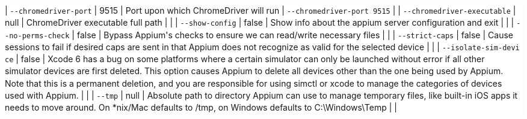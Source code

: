 | `--chromedriver-port`           | 9515                                             | Port upon which ChromeDriver will run                                                                                                                                                                                                                                                                                                                                                                                                                                                                                                                                                                                  | `--chromedriver-port 9515`                                                                                 |
| `--chromedriver-executable`     | null                                             | ChromeDriver executable full path                                                                                                                                                                                                                                                                                                                                                                                                                                                                                                                                                                                      |                                                                                                            |
| `--show-config`                 | false                                            | Show info about the appium server configuration and exit                                                                                                                                                                                                                                                                                                                                                                                                                                                                                                                                                               |                                                                                                            |
| `--no-perms-check`              | false                                            | Bypass Appium's checks to ensure we can read/write necessary files                                                                                                                                                                                                                                                                                                                                                                                                                                                                                                                                                     |                                                                                                            |
| `--strict-caps`                 | false                                            | Cause sessions to fail if desired caps are sent in that Appium does not recognize as valid for the selected device                                                                                                                                                                                                                                                                                                                                                                                                                                                                                                     |                                                                                                            |
| `--isolate-sim-device`          | false                                            | Xcode 6 has a bug on some platforms where a certain simulator can only be launched without error if all other simulator devices are first deleted. This option causes Appium to delete all devices other than the one being used by Appium. Note that this is a permanent deletion, and you are responsible for using simctl or xcode to manage the categories of devices used with Appium.                                                                                                                                                                                                                            |                                                                                                            |
| `--tmp`                         | null                                             | Absolute path to directory Appium can use to manage temporary files, like built-in iOS apps it needs to move around. On *nix/Mac defaults to /tmp, on Windows defaults to C:\Windows\Temp                                                                                                                                                                                                                                                                                                                                                                                                                            |                                                                                                            |